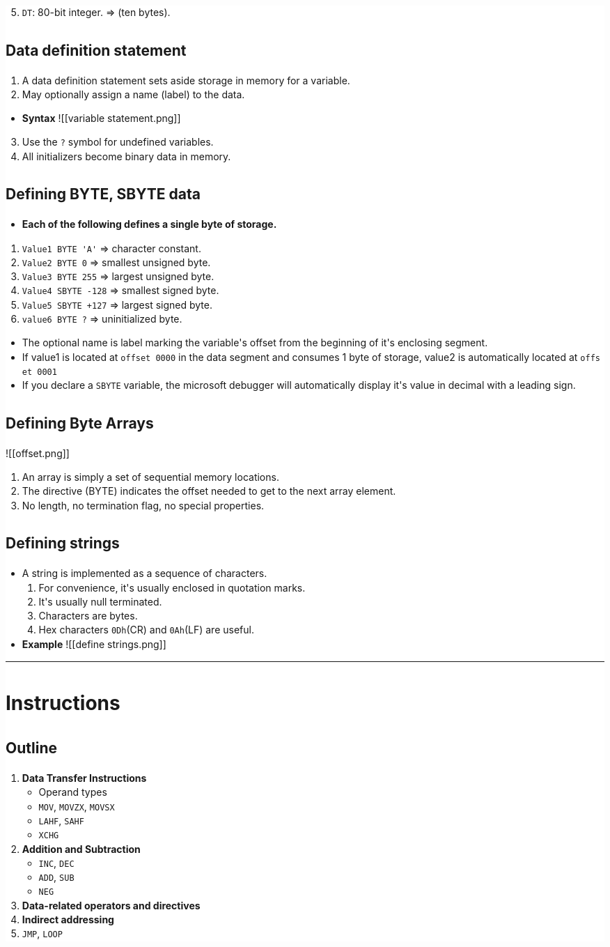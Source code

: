 5. `DT`: 80-bit integer. => (ten bytes).

## Data definition statement
1. A data definition statement sets aside storage in memory for a variable.
2. May optionally assign a name (label) to the data.
- **Syntax**
![[variable statement.png]]
3. Use the `?` symbol for undefined variables.
4. All initializers become binary data in memory.
## Defining BYTE, SBYTE data
- **Each of the following defines a single byte of storage.**
1. `Value1 BYTE 'A'` => character constant.
2. `Value2 BYTE 0` => smallest unsigned byte. 
3. `Value3 BYTE 255` => largest unsigned byte.
4. `Value4 SBYTE -128` => smallest signed byte.
5. `Value5 SBYTE +127` => largest signed byte.
6. `value6 BYTE ?` => uninitialized byte.
- The optional name is label marking the variable's offset from the beginning of it's enclosing segment.
- If value1 is located at `offset 0000` in the data segment and consumes 1 byte of storage, value2 is automatically located at `offset 0001`
- If you declare a `SBYTE` variable, the microsoft debugger will automatically display it's value in decimal with a leading sign.
## Defining Byte Arrays
![[offset.png]]
1. An array is simply a set of sequential memory locations.
2. The directive (BYTE) indicates the offset needed to get to the next array element.
3. No length, no termination flag, no special properties.
## Defining strings
- A string is implemented as a sequence of characters.
	1. For convenience, it's usually enclosed in quotation  marks.
	2. It's usually null terminated.
	3. Characters are bytes.
	4. Hex characters `0Dh`(CR) and `0Ah`(LF) are useful.
- **Example**
![[define strings.png]]

---
# Instructions
## Outline
1. **Data Transfer Instructions**
	- Operand types
	- `MOV`, `MOVZX`, `MOVSX`
	- `LAHF`, `SAHF`
	- `XCHG`
2. **Addition and Subtraction**
	- `INC`, `DEC`
	- `ADD`, `SUB` 
	- `NEG`
3. **Data-related operators and directives**
4. **Indirect addressing**
5. `JMP`, `LOOP`
